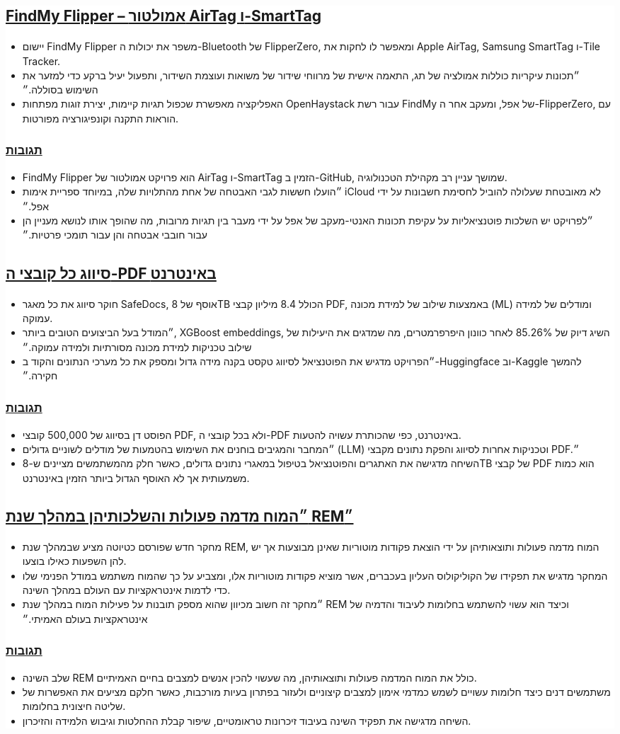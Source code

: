 ## [FindMy Flipper – אמולטור AirTag ו-SmartTag](https://github.com/MatthewKuKanich/FindMyFlipper)

- יישום FindMy Flipper משפר את יכולות ה-Bluetooth של FlipperZero, ומאפשר לו לחקות את Apple AirTag, Samsung SmartTag ו-Tile Tracker.
- ״תכונות עיקריות כוללות אמולציה של תג, התאמה אישית של מרווחי שידור של משואות ועוצמת השידור, ותפעול יעיל ברקע כדי למזער את השימוש בסוללה.״
- האפליקציה מאפשרת שכפול תגיות קיימות, יצירת זוגות מפתחות OpenHaystack עבור רשת FindMy של אפל, ומעקב אחר ה-FlipperZero, עם הוראות התקנה וקונפיגורציה מפורטות.

### [תגובות](https://news.ycombinator.com/item?id=41287031)

- FindMy Flipper הוא פרויקט אמולטור של AirTag ו-SmartTag הזמין ב-GitHub, שמושך עניין רב מקהילת הטכנולוגיה.
- ״הועלו חששות לגבי האבטחה של אחת מהתלויות שלה, במיוחד ספריית אימות iCloud לא מאובטחת שעלולה להוביל לחסימת חשבונות על ידי אפל.״
- ״לפרויקט יש השלכות פוטנציאליות על עקיפת תכונות האנטי-מעקב של אפל על ידי מעבר בין תגיות מרובות, מה שהופך אותו לנושא מעניין הן עבור חובבי אבטחה והן עבור תומכי פרטיות.״

## [סיווג כל קובצי ה-PDF באינטרנט](https://snats.xyz/pages/articles/classifying_a_bunch_of_pdfs.html)

- חוקר סיווג את כל מאגר SafeDocs, אוסף של 8TB הכולל 8.4 מיליון קבצי PDF, באמצעות שילוב של למידת מכונה (ML) ומודלים של למידה עמוקה.
- ״המודל בעל הביצועים הטובים ביותר, XGBoost embeddings, השיג דיוק של 85.26% לאחר כוונון היפרפרמטרים, מה שמדגים את היעילות של שילוב טכניקות למידת מכונה מסורתיות ולמידה עמוקה.״
- ״הפרויקט מדגיש את הפוטנציאל לסיווג טקסט בקנה מידה גדול ומספק את כל מערכי הנתונים והקוד ב-Huggingface וב-Kaggle להמשך חקירה.״

### [תגובות](https://news.ycombinator.com/item?id=41290409)

- הפוסט דן בסיווג של 500,000 קובצי PDF, ולא בכל קובצי ה-PDF באינטרנט, כפי שהכותרת עשויה להטעות.
- ״המחבר והמגיבים בוחנים את השימוש בהטמעות של מודלים לשוניים גדולים (LLM) וטכניקות אחרות לסיווג והפקת נתונים מקבצי PDF.״
- השיחה מדגישה את האתגרים והפוטנציאל בטיפול במאגרי נתונים גדולים, כאשר חלק מהמשתמשים מציינים ש-8TB של קבצי PDF הוא כמות משמעותית אך לא האוסף הגדול ביותר הזמין באינטרנט.

## [״המוח מדמה פעולות והשלכותיהן במהלך שנת REM״](https://www.biorxiv.org/content/10.1101/2024.08.13.607810v1)

- מחקר חדש שפורסם כטיוטה מציע שבמהלך שנת REM, המוח מדמה פעולות ותוצאותיהן על ידי הוצאת פקודות מוטוריות שאינן מבוצעות אך יש להן השפעות כאילו בוצעו.
- המחקר מדגיש את תפקידו של הקוליקולוס העליון בעכברים, אשר מוציא פקודות מוטוריות אלו, ומצביע על כך שהמוח משתמש במודל הפנימי שלו כדי לדמות אינטראקציות עם העולם במהלך השינה.
- ״מחקר זה חשוב מכיוון שהוא מספק תובנות על פעילות המוח במהלך שנת REM וכיצד הוא עשוי להשתמש בחלומות לעיבוד והדמיה של אינטראקציות בעולם האמיתי.״

### [תגובות](https://news.ycombinator.com/item?id=41284873)

- שלב השינה REM כולל את המוח המדמה פעולות ותוצאותיהן, מה שעשוי להכין אנשים למצבים בחיים האמיתיים.
- משתמשים דנים כיצד חלומות עשויים לשמש כמדמי אימון למצבים קיצוניים ולעזור בפתרון בעיות מורכבות, כאשר חלקם מציעים את האפשרות של שליטה חיצונית בחלומות.
- השיחה מדגישה את תפקיד השינה בעיבוד זיכרונות טראומטיים, שיפור קבלת ההחלטות וגיבוש הלמידה והזיכרון.
